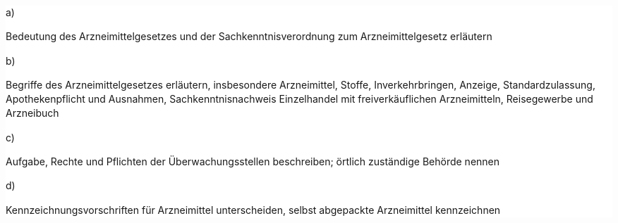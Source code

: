 <td style align="center" valign="top" charoff="50">

a)

</td>

<td style align="left" valign="top" charoff="50">

Bedeutung des Arzneimittelgesetzes und der Sachkenntnisverordnung zum
Arzneimittelgesetz erläutern

</td>

</tr>

<tr>

<td style align="center" valign="top" charoff="50">

b)

</td>

<td style align="left" valign="top" charoff="50">

Begriffe des Arzneimittelgesetzes erläutern, insbesondere Arzneimittel,
Stoffe, Inverkehrbringen, Anzeige, Standardzulassung, Apothekenpflicht
und Ausnahmen, Sachkenntnisnachweis Einzelhandel mit freiverkäuflichen
Arzneimitteln, Reisegewerbe und Arzneibuch

</td>

</tr>

<tr>

<td style align="center" valign="top" charoff="50">

c)

</td>

<td style align="left" valign="top" charoff="50">

Aufgabe, Rechte und Pflichten der Überwachungsstellen beschreiben;
örtlich zuständige Behörde nennen

</td>

</tr>

<tr>

<td style align="center" valign="top" charoff="50">

d)

</td>

<td style align="left" valign="top" charoff="50">

Kennzeichnungsvorschriften für Arzneimittel unterscheiden, selbst
abgepackte Arzneimittel kennzeichnen
